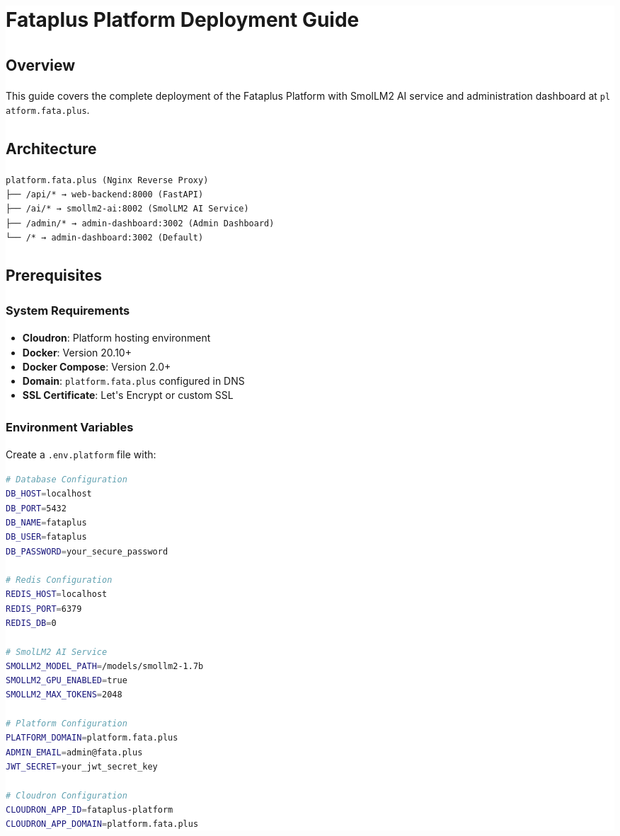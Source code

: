 # Fataplus Platform Deployment Guide

## Overview

This guide covers the complete deployment of the Fataplus Platform with SmolLM2 AI service and administration dashboard at `platform.fata.plus`.

## Architecture

```
platform.fata.plus (Nginx Reverse Proxy)
├── /api/* → web-backend:8000 (FastAPI)
├── /ai/* → smollm2-ai:8002 (SmolLM2 AI Service)
├── /admin/* → admin-dashboard:3002 (Admin Dashboard)
└── /* → admin-dashboard:3002 (Default)
```

## Prerequisites

### System Requirements
- **Cloudron**: Platform hosting environment
- **Docker**: Version 20.10+
- **Docker Compose**: Version 2.0+
- **Domain**: `platform.fata.plus` configured in DNS
- **SSL Certificate**: Let's Encrypt or custom SSL

### Environment Variables
Create a `.env.platform` file with:

```bash
# Database Configuration
DB_HOST=localhost
DB_PORT=5432
DB_NAME=fataplus
DB_USER=fataplus
DB_PASSWORD=your_secure_password

# Redis Configuration
REDIS_HOST=localhost
REDIS_PORT=6379
REDIS_DB=0

# SmolLM2 AI Service
SMOLLM2_MODEL_PATH=/models/smollm2-1.7b
SMOLLM2_GPU_ENABLED=true
SMOLLM2_MAX_TOKENS=2048

# Platform Configuration
PLATFORM_DOMAIN=platform.fata.plus
ADMIN_EMAIL=admin@fata.plus
JWT_SECRET=your_jwt_secret_key

# Cloudron Configuration
CLOUDRON_APP_ID=fataplus-platform
CLOUDRON_APP_DOMAIN=platform.fata.plus
```
